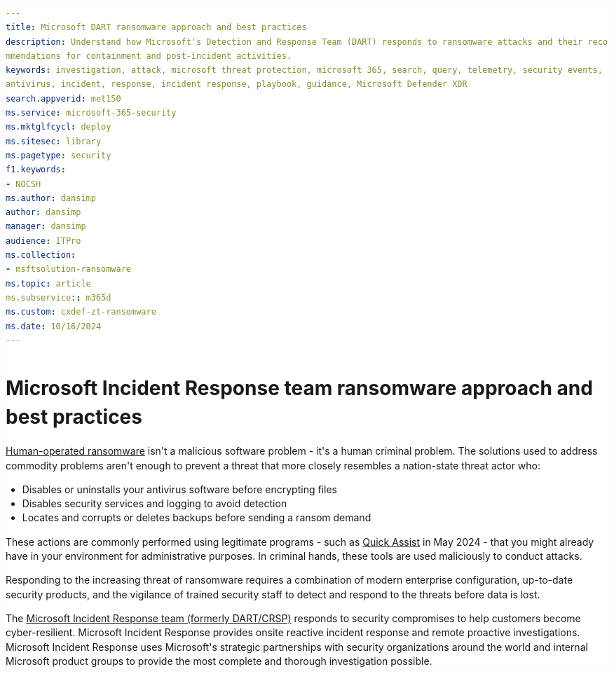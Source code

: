 ```yaml
---
title: Microsoft DART ransomware approach and best practices
description: Understand how Microsoft's Detection and Response Team (DART) responds to ransomware attacks and their recommendations for containment and post-incident activities.
keywords: investigation, attack, microsoft threat protection, microsoft 365, search, query, telemetry, security events, antivirus, incident, response, incident response, playbook, guidance, Microsoft Defender XDR
search.appverid: met150
ms.service: microsoft-365-security
ms.mktglfcycl: deploy
ms.sitesec: library
ms.pagetype: security
f1.keywords: 
- NOCSH
ms.author: dansimp
author: dansimp
manager: dansimp
audience: ITPro
ms.collection: 
- msftsolution-ransomware
ms.topic: article
ms.subservice:: m365d
ms.custom: cxdef-zt-ransomware 
ms.date: 10/16/2024
---
```


# Microsoft Incident Response team ransomware approach and best practices

[Human-operated ransomware](/security/ransomware/human-operated-ransomware) isn't a malicious software problem - it's a human criminal problem. The solutions used to address commodity problems aren't enough to prevent a threat that more closely resembles a nation-state threat actor who:

- Disables or uninstalls your antivirus software before encrypting files
- Disables security services and logging to avoid detection
- Locates and corrupts or deletes backups before sending a ransom demand

These actions are commonly performed using legitimate programs - such as [Quick Assist](https://www.microsoft.com/security/blog/2024/05/15/threat-actors-misusing-quick-assist-in-social-engineering-attacks-leading-to-ransomware) in May 2024 - that you might already have in your environment for administrative purposes. In criminal hands, these tools are used maliciously to conduct attacks.

Responding to the increasing threat of ransomware requires a combination of modern enterprise configuration, up-to-date security products, and the vigilance of trained security staff to detect and respond to the threats before data is lost.

The [Microsoft Incident Response team (formerly DART/CRSP)](https://www.microsoft.com/security/blog/microsoft-detection-and-response-team-dart-blog-series/) responds to security compromises to help customers become cyber-resilient. Microsoft Incident Response provides onsite reactive incident response and remote proactive investigations. Microsoft Incident Response uses Microsoft's strategic partnerships with security organizations around the world and internal Microsoft product groups to provide the most complete and thorough investigation possible.
